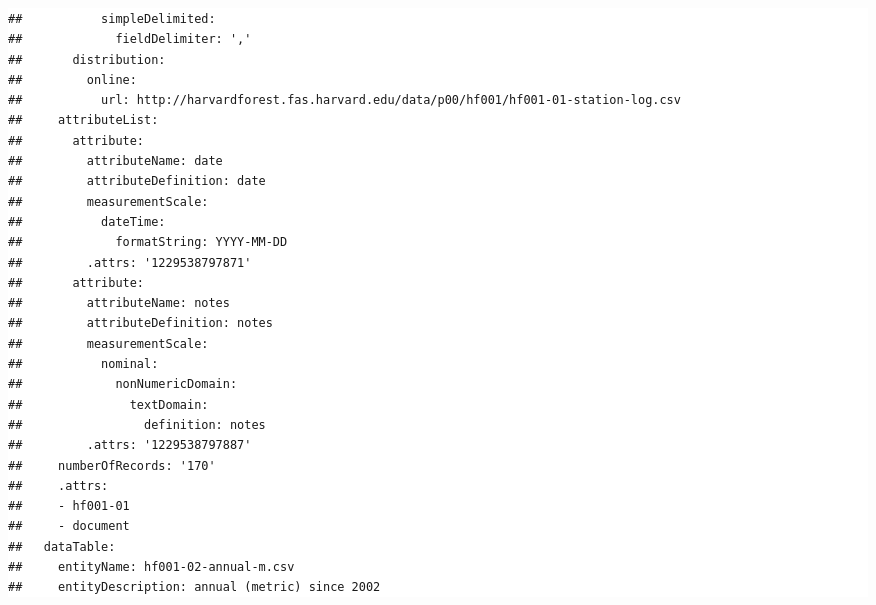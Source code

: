     ##           simpleDelimited:
    ##             fieldDelimiter: ','
    ##       distribution:
    ##         online:
    ##           url: http://harvardforest.fas.harvard.edu/data/p00/hf001/hf001-01-station-log.csv
    ##     attributeList:
    ##       attribute:
    ##         attributeName: date
    ##         attributeDefinition: date
    ##         measurementScale:
    ##           dateTime:
    ##             formatString: YYYY-MM-DD
    ##         .attrs: '1229538797871'
    ##       attribute:
    ##         attributeName: notes
    ##         attributeDefinition: notes
    ##         measurementScale:
    ##           nominal:
    ##             nonNumericDomain:
    ##               textDomain:
    ##                 definition: notes
    ##         .attrs: '1229538797887'
    ##     numberOfRecords: '170'
    ##     .attrs:
    ##     - hf001-01
    ##     - document
    ##   dataTable:
    ##     entityName: hf001-02-annual-m.csv
    ##     entityDescription: annual (metric) since 2002